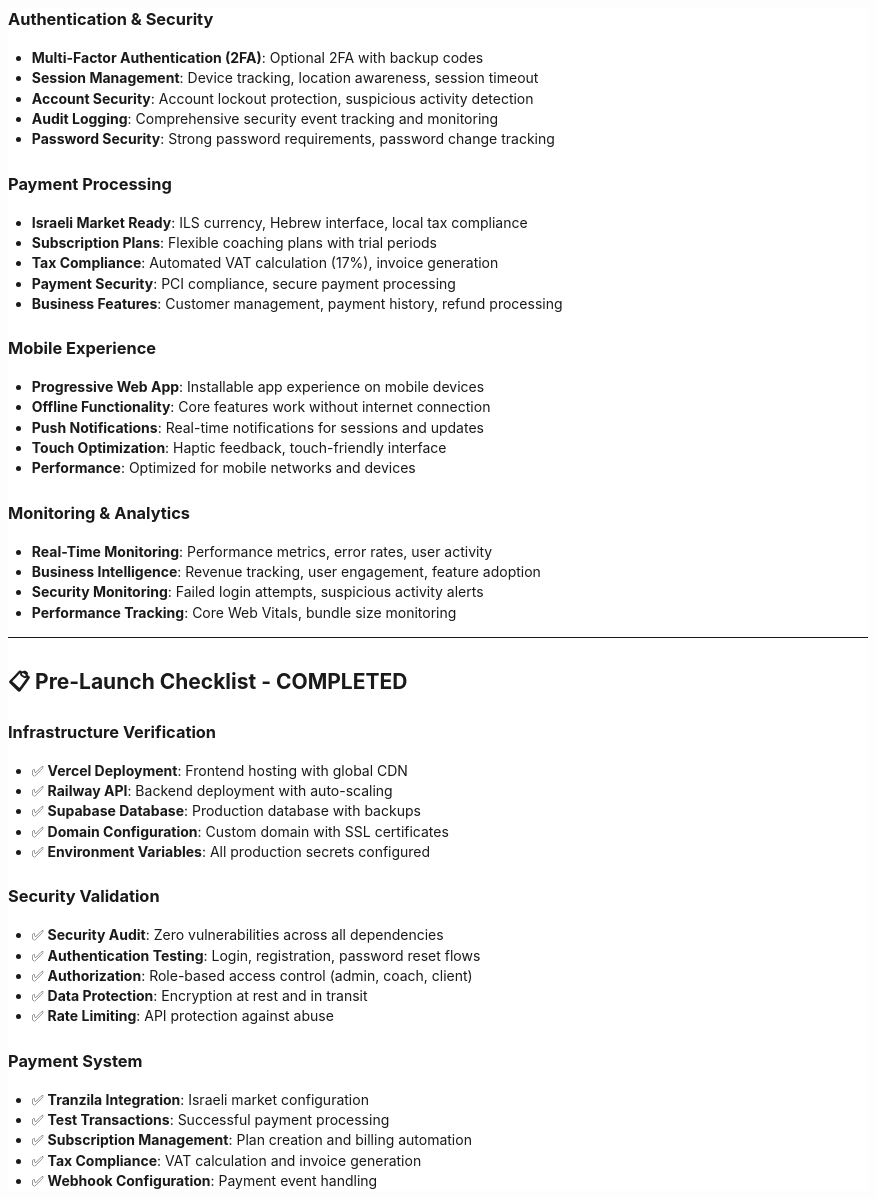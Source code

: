 ### **Authentication & Security**
- **Multi-Factor Authentication (2FA)**: Optional 2FA with backup codes
- **Session Management**: Device tracking, location awareness, session timeout
- **Account Security**: Account lockout protection, suspicious activity detection
- **Audit Logging**: Comprehensive security event tracking and monitoring
- **Password Security**: Strong password requirements, password change tracking

### **Payment Processing**
- **Israeli Market Ready**: ILS currency, Hebrew interface, local tax compliance
- **Subscription Plans**: Flexible coaching plans with trial periods
- **Tax Compliance**: Automated VAT calculation (17%), invoice generation
- **Payment Security**: PCI compliance, secure payment processing
- **Business Features**: Customer management, payment history, refund processing

### **Mobile Experience**
- **Progressive Web App**: Installable app experience on mobile devices
- **Offline Functionality**: Core features work without internet connection
- **Push Notifications**: Real-time notifications for sessions and updates
- **Touch Optimization**: Haptic feedback, touch-friendly interface
- **Performance**: Optimized for mobile networks and devices

### **Monitoring & Analytics**
- **Real-Time Monitoring**: Performance metrics, error rates, user activity
- **Business Intelligence**: Revenue tracking, user engagement, feature adoption
- **Security Monitoring**: Failed login attempts, suspicious activity alerts
- **Performance Tracking**: Core Web Vitals, bundle size monitoring

---

## 📋 **Pre-Launch Checklist - COMPLETED**

### **Infrastructure Verification**
- ✅ **Vercel Deployment**: Frontend hosting with global CDN
- ✅ **Railway API**: Backend deployment with auto-scaling
- ✅ **Supabase Database**: Production database with backups
- ✅ **Domain Configuration**: Custom domain with SSL certificates
- ✅ **Environment Variables**: All production secrets configured

### **Security Validation**
- ✅ **Security Audit**: Zero vulnerabilities across all dependencies
- ✅ **Authentication Testing**: Login, registration, password reset flows
- ✅ **Authorization**: Role-based access control (admin, coach, client)
- ✅ **Data Protection**: Encryption at rest and in transit
- ✅ **Rate Limiting**: API protection against abuse

### **Payment System**
- ✅ **Tranzila Integration**: Israeli market configuration
- ✅ **Test Transactions**: Successful payment processing
- ✅ **Subscription Management**: Plan creation and billing automation
- ✅ **Tax Compliance**: VAT calculation and invoice generation
- ✅ **Webhook Configuration**: Payment event handling
